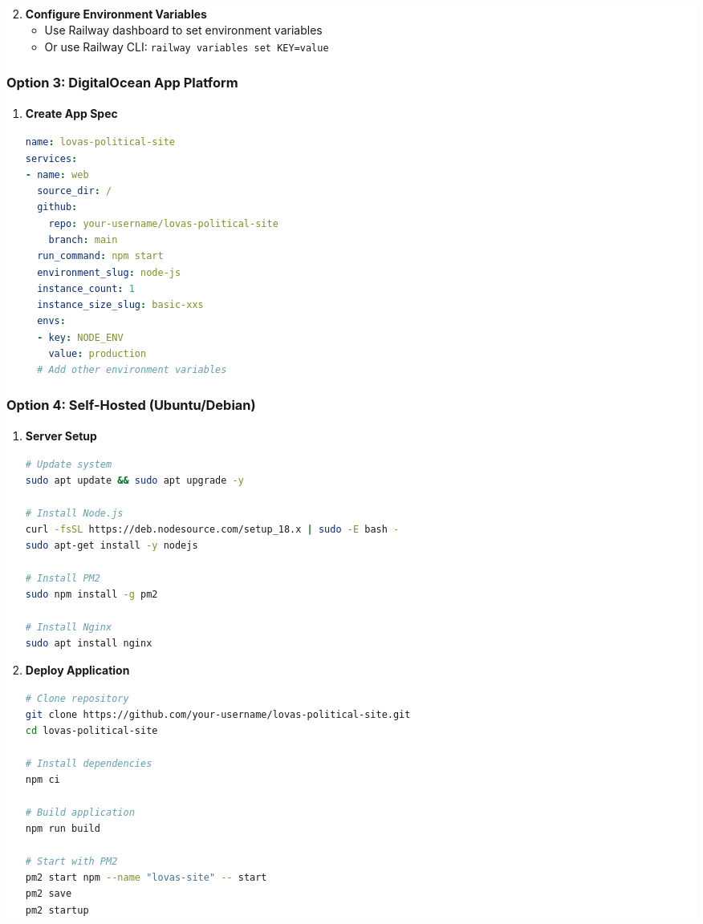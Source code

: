2. **Configure Environment Variables**
   - Use Railway dashboard to set environment variables
   - Or use Railway CLI: `railway variables set KEY=value`

### Option 3: DigitalOcean App Platform

1. **Create App Spec**
   ```yaml
   name: lovas-political-site
   services:
   - name: web
     source_dir: /
     github:
       repo: your-username/lovas-political-site
       branch: main
     run_command: npm start
     environment_slug: node-js
     instance_count: 1
     instance_size_slug: basic-xxs
     envs:
     - key: NODE_ENV
       value: production
     # Add other environment variables
   ```

### Option 4: Self-Hosted (Ubuntu/Debian)

1. **Server Setup**
   ```bash
   # Update system
   sudo apt update && sudo apt upgrade -y
   
   # Install Node.js
   curl -fsSL https://deb.nodesource.com/setup_18.x | sudo -E bash -
   sudo apt-get install -y nodejs
   
   # Install PM2
   sudo npm install -g pm2
   
   # Install Nginx
   sudo apt install nginx
   ```

2. **Deploy Application**
   ```bash
   # Clone repository
   git clone https://github.com/your-username/lovas-political-site.git
   cd lovas-political-site
   
   # Install dependencies
   npm ci
   
   # Build application
   npm run build
   
   # Start with PM2
   pm2 start npm --name "lovas-site" -- start
   pm2 save
   pm2 startup
   ```
